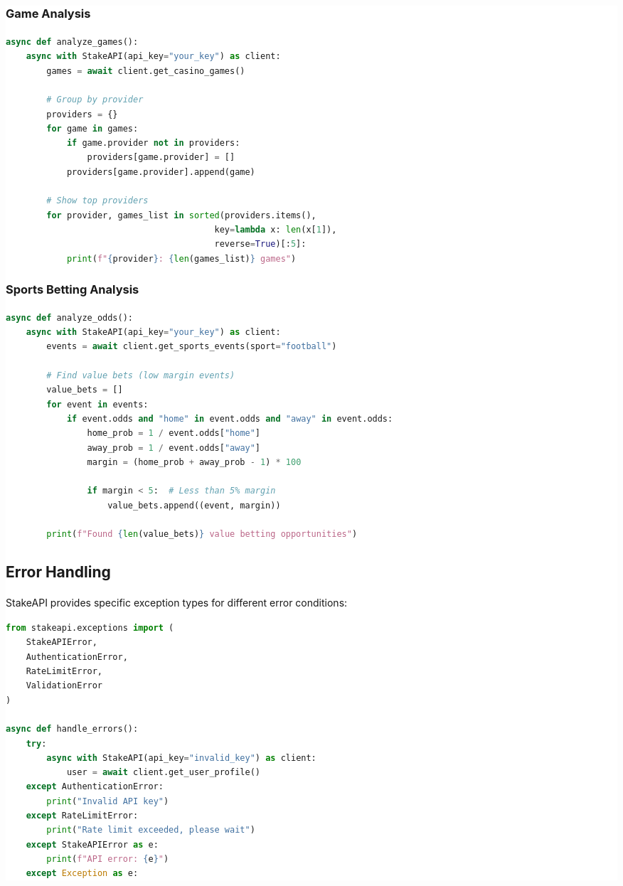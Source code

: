 ### Game Analysis

```python
async def analyze_games():
    async with StakeAPI(api_key="your_key") as client:
        games = await client.get_casino_games()
        
        # Group by provider
        providers = {}
        for game in games:
            if game.provider not in providers:
                providers[game.provider] = []
            providers[game.provider].append(game)
        
        # Show top providers
        for provider, games_list in sorted(providers.items(), 
                                         key=lambda x: len(x[1]), 
                                         reverse=True)[:5]:
            print(f"{provider}: {len(games_list)} games")
```

### Sports Betting Analysis

```python
async def analyze_odds():
    async with StakeAPI(api_key="your_key") as client:
        events = await client.get_sports_events(sport="football")
        
        # Find value bets (low margin events)
        value_bets = []
        for event in events:
            if event.odds and "home" in event.odds and "away" in event.odds:
                home_prob = 1 / event.odds["home"]
                away_prob = 1 / event.odds["away"]
                margin = (home_prob + away_prob - 1) * 100
                
                if margin < 5:  # Less than 5% margin
                    value_bets.append((event, margin))
        
        print(f"Found {len(value_bets)} value betting opportunities")
```

## Error Handling

StakeAPI provides specific exception types for different error conditions:

```python
from stakeapi.exceptions import (
    StakeAPIError,
    AuthenticationError,
    RateLimitError,
    ValidationError
)

async def handle_errors():
    try:
        async with StakeAPI(api_key="invalid_key") as client:
            user = await client.get_user_profile()
    except AuthenticationError:
        print("Invalid API key")
    except RateLimitError:
        print("Rate limit exceeded, please wait")
    except StakeAPIError as e:
        print(f"API error: {e}")
    except Exception as e:
```